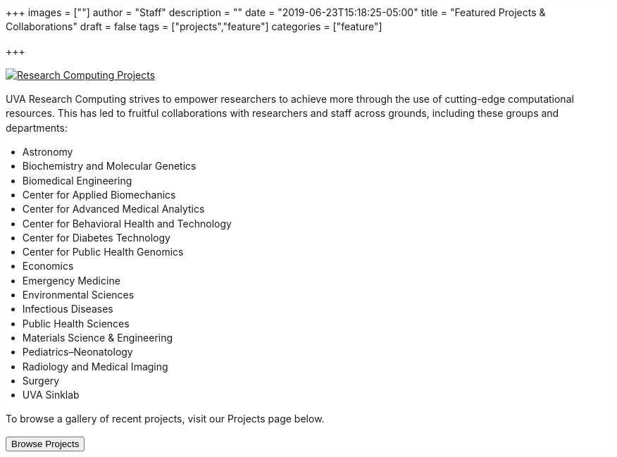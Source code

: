 +++
images = [""]
author = "Staff"
description = ""
date = "2019-06-23T15:18:25-05:00"
title = "Featured Projects & Collaborations"
draft = false
tags = ["projects","feature"]
categories = ["feature"]

+++

<a href="/project/"><img src="/images/projects/project-panels.png" style="width:100%;" alt="Research Computing Projects" /></a>

UVA Research Computing strives to empower researchers to achieve more through the use of cutting-edge computational resources.
This has led to fruitful collaborations with researchers and staff across grounds, including these groups and departments:

* Astronomy
* Biochemistry and Molecular Genetics
* Biomedical Engineering
* Center for Applied Biomechanics
* Center for Advanced Medical Analytics
* Center for Behavioral Health and Technology
* Center for Diabetes Technology
* Center for Public Health Genomics
* Economics
* Emergency Medicine
* Environmental Sciences
* Infectious Diseases
* Public Health Sciences
* Materials Science & Engineering
* Pediatrics–Neonatology
* Radiology and Medical Imaging
* Surgery
* UVA Sinklab

To browse a gallery of recent projects, visit our Projects page below.

[<button class="btn btn-warning">Browse Projects</button>](/project/)
